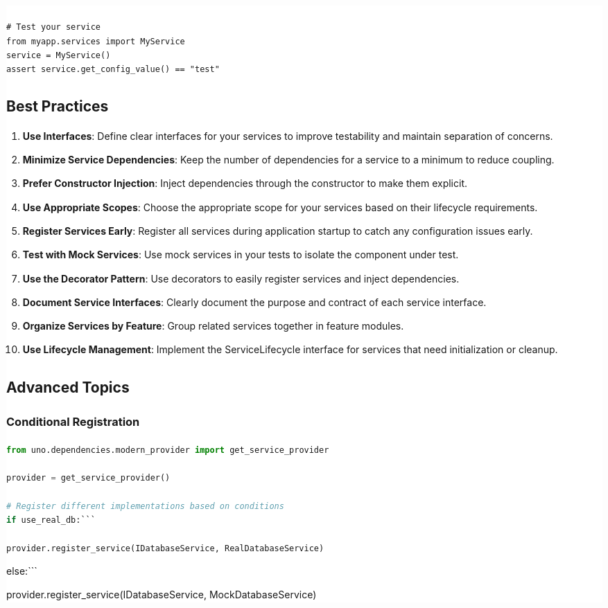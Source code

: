 ```

# Test your service
from myapp.services import MyService
service = MyService()
assert service.get_config_value() == "test"
```

## Best Practices

1. **Use Interfaces**: Define clear interfaces for your services to improve testability and maintain separation of concerns.

2. **Minimize Service Dependencies**: Keep the number of dependencies for a service to a minimum to reduce coupling.

3. **Prefer Constructor Injection**: Inject dependencies through the constructor to make them explicit.

4. **Use Appropriate Scopes**: Choose the appropriate scope for your services based on their lifecycle requirements.

5. **Register Services Early**: Register all services during application startup to catch any configuration issues early.

6. **Test with Mock Services**: Use mock services in your tests to isolate the component under test.

7. **Use the Decorator Pattern**: Use decorators to easily register services and inject dependencies.

8. **Document Service Interfaces**: Clearly document the purpose and contract of each service interface.

9. **Organize Services by Feature**: Group related services together in feature modules.

10. **Use Lifecycle Management**: Implement the ServiceLifecycle interface for services that need initialization or cleanup.

## Advanced Topics

### Conditional Registration

```python
from uno.dependencies.modern_provider import get_service_provider

provider = get_service_provider()

# Register different implementations based on conditions
if use_real_db:```

provider.register_service(IDatabaseService, RealDatabaseService)
```
else:```

provider.register_service(IDatabaseService, MockDatabaseService)
```
```
